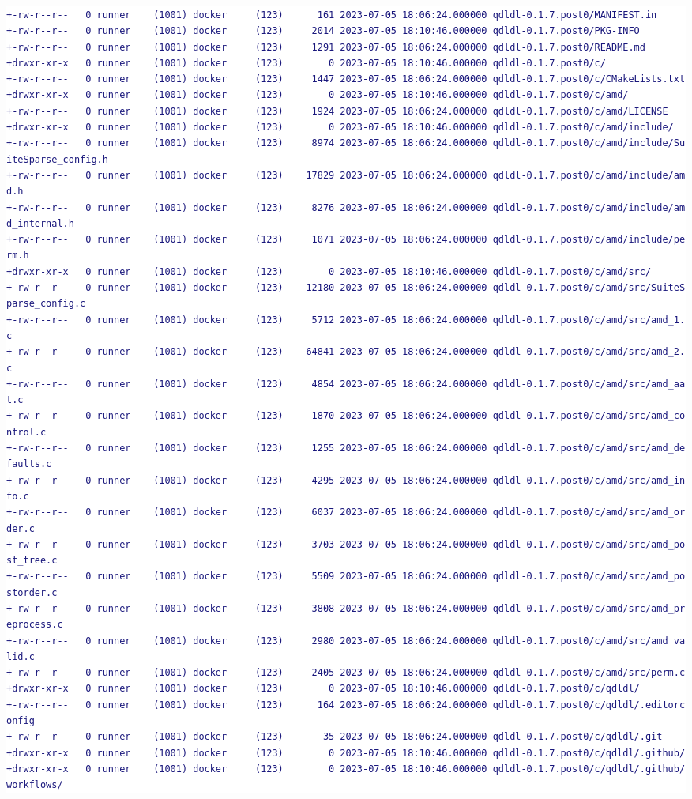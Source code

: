 ```diff
+-rw-r--r--   0 runner    (1001) docker     (123)      161 2023-07-05 18:06:24.000000 qdldl-0.1.7.post0/MANIFEST.in
+-rw-r--r--   0 runner    (1001) docker     (123)     2014 2023-07-05 18:10:46.000000 qdldl-0.1.7.post0/PKG-INFO
+-rw-r--r--   0 runner    (1001) docker     (123)     1291 2023-07-05 18:06:24.000000 qdldl-0.1.7.post0/README.md
+drwxr-xr-x   0 runner    (1001) docker     (123)        0 2023-07-05 18:10:46.000000 qdldl-0.1.7.post0/c/
+-rw-r--r--   0 runner    (1001) docker     (123)     1447 2023-07-05 18:06:24.000000 qdldl-0.1.7.post0/c/CMakeLists.txt
+drwxr-xr-x   0 runner    (1001) docker     (123)        0 2023-07-05 18:10:46.000000 qdldl-0.1.7.post0/c/amd/
+-rw-r--r--   0 runner    (1001) docker     (123)     1924 2023-07-05 18:06:24.000000 qdldl-0.1.7.post0/c/amd/LICENSE
+drwxr-xr-x   0 runner    (1001) docker     (123)        0 2023-07-05 18:10:46.000000 qdldl-0.1.7.post0/c/amd/include/
+-rw-r--r--   0 runner    (1001) docker     (123)     8974 2023-07-05 18:06:24.000000 qdldl-0.1.7.post0/c/amd/include/SuiteSparse_config.h
+-rw-r--r--   0 runner    (1001) docker     (123)    17829 2023-07-05 18:06:24.000000 qdldl-0.1.7.post0/c/amd/include/amd.h
+-rw-r--r--   0 runner    (1001) docker     (123)     8276 2023-07-05 18:06:24.000000 qdldl-0.1.7.post0/c/amd/include/amd_internal.h
+-rw-r--r--   0 runner    (1001) docker     (123)     1071 2023-07-05 18:06:24.000000 qdldl-0.1.7.post0/c/amd/include/perm.h
+drwxr-xr-x   0 runner    (1001) docker     (123)        0 2023-07-05 18:10:46.000000 qdldl-0.1.7.post0/c/amd/src/
+-rw-r--r--   0 runner    (1001) docker     (123)    12180 2023-07-05 18:06:24.000000 qdldl-0.1.7.post0/c/amd/src/SuiteSparse_config.c
+-rw-r--r--   0 runner    (1001) docker     (123)     5712 2023-07-05 18:06:24.000000 qdldl-0.1.7.post0/c/amd/src/amd_1.c
+-rw-r--r--   0 runner    (1001) docker     (123)    64841 2023-07-05 18:06:24.000000 qdldl-0.1.7.post0/c/amd/src/amd_2.c
+-rw-r--r--   0 runner    (1001) docker     (123)     4854 2023-07-05 18:06:24.000000 qdldl-0.1.7.post0/c/amd/src/amd_aat.c
+-rw-r--r--   0 runner    (1001) docker     (123)     1870 2023-07-05 18:06:24.000000 qdldl-0.1.7.post0/c/amd/src/amd_control.c
+-rw-r--r--   0 runner    (1001) docker     (123)     1255 2023-07-05 18:06:24.000000 qdldl-0.1.7.post0/c/amd/src/amd_defaults.c
+-rw-r--r--   0 runner    (1001) docker     (123)     4295 2023-07-05 18:06:24.000000 qdldl-0.1.7.post0/c/amd/src/amd_info.c
+-rw-r--r--   0 runner    (1001) docker     (123)     6037 2023-07-05 18:06:24.000000 qdldl-0.1.7.post0/c/amd/src/amd_order.c
+-rw-r--r--   0 runner    (1001) docker     (123)     3703 2023-07-05 18:06:24.000000 qdldl-0.1.7.post0/c/amd/src/amd_post_tree.c
+-rw-r--r--   0 runner    (1001) docker     (123)     5509 2023-07-05 18:06:24.000000 qdldl-0.1.7.post0/c/amd/src/amd_postorder.c
+-rw-r--r--   0 runner    (1001) docker     (123)     3808 2023-07-05 18:06:24.000000 qdldl-0.1.7.post0/c/amd/src/amd_preprocess.c
+-rw-r--r--   0 runner    (1001) docker     (123)     2980 2023-07-05 18:06:24.000000 qdldl-0.1.7.post0/c/amd/src/amd_valid.c
+-rw-r--r--   0 runner    (1001) docker     (123)     2405 2023-07-05 18:06:24.000000 qdldl-0.1.7.post0/c/amd/src/perm.c
+drwxr-xr-x   0 runner    (1001) docker     (123)        0 2023-07-05 18:10:46.000000 qdldl-0.1.7.post0/c/qdldl/
+-rw-r--r--   0 runner    (1001) docker     (123)      164 2023-07-05 18:06:24.000000 qdldl-0.1.7.post0/c/qdldl/.editorconfig
+-rw-r--r--   0 runner    (1001) docker     (123)       35 2023-07-05 18:06:24.000000 qdldl-0.1.7.post0/c/qdldl/.git
+drwxr-xr-x   0 runner    (1001) docker     (123)        0 2023-07-05 18:10:46.000000 qdldl-0.1.7.post0/c/qdldl/.github/
+drwxr-xr-x   0 runner    (1001) docker     (123)        0 2023-07-05 18:10:46.000000 qdldl-0.1.7.post0/c/qdldl/.github/workflows/
```